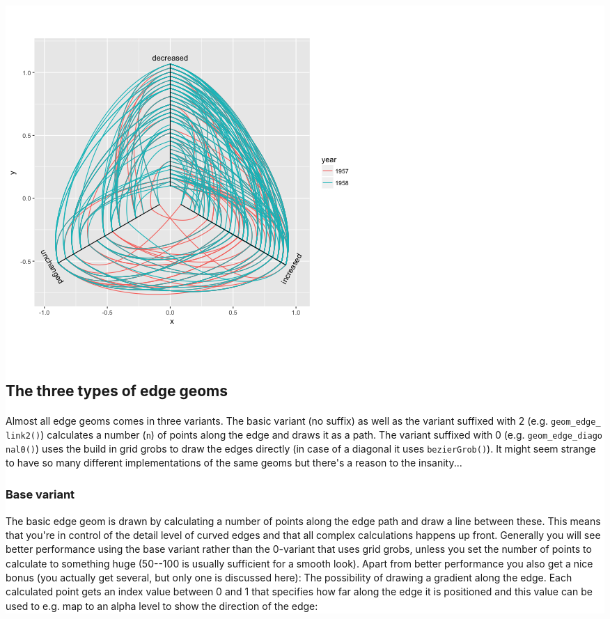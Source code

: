 ![center](/assets/images/2017-02-16-ggraph-introduction-edges/unnamed-chunk-11-1.png)

## The three types of edge geoms
Almost all edge geoms comes in three variants. The basic variant (no suffix) as 
well as the variant suffixed with 2 (e.g. `geom_edge_link2()`) calculates a 
number (`n`) of points along the edge and draws it as a path. The variant 
suffixed with 0 (e.g. `geom_edge_diagonal0()`) uses the build in grid grobs to
draw the edges directly (in case of a diagonal it uses `bezierGrob()`). It might
seem strange to have so many different implementations of the same geoms but 
there's a reason to the insanity...

### Base variant
The basic edge geom is drawn by calculating a number of points along the edge
path and draw a line between these. This means that you're in control of the
detail level of curved edges and that all complex calculations happens up front.
Generally you will see better performance using the base variant rather than the
0-variant that uses grid grobs, unless you set the number of points to calculate
to something huge (50--100 is usually sufficient for a smooth look). Apart from
better performance you also get a nice bonus (you actually get several, but only
one is discussed here): The possibility of drawing a gradient along the edge.
Each calculated point gets an index value between 0 and 1 that specifies how
far along the edge it is positioned and this value can be used to e.g. map to
an alpha level to show the direction of the edge:

